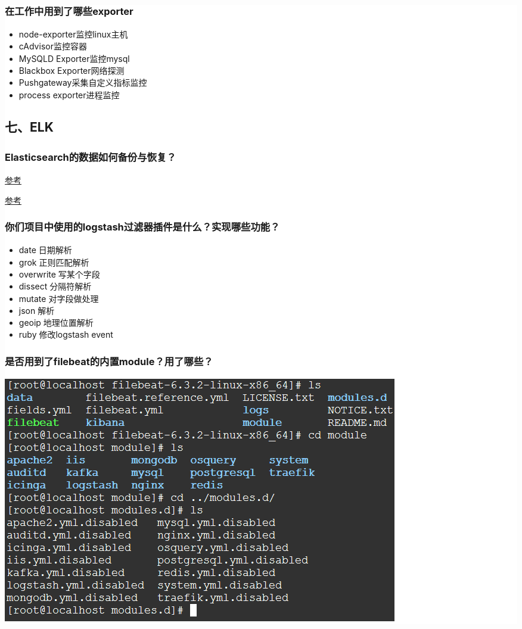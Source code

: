 ### 在工作中用到了哪些exporter

- node-exporter监控linux主机
- cAdvisor监控容器
- MySQLD Exporter监控mysql
- Blackbox Exporter网络探测
- Pushgateway采集自定义指标监控
- process exporter进程监控

## 七、ELK

### Elasticsearch的数据如何备份与恢复？

[参考](https://www.cnblogs.com/tcy1/p/13492361.html)

[参考](https://blog.csdn.net/moxiaomomo/article/details/78401400?locationNum=8&fps=1)

### 你们项目中使用的logstash过滤器插件是什么？实现哪些功能？

- date 日期解析
- grok 正则匹配解析
- overwrite 写某个字段
- dissect 分隔符解析
- mutate 对字段做处理
- json 解析
- geoip 地理位置解析
- ruby 修改logstash event

### 是否用到了filebeat的内置module？用了哪些？

![](./linux.assets/true-image-20220817182702866.png)
